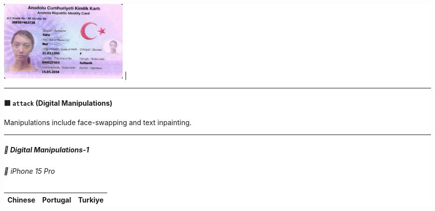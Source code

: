 <img src="imgs/bonafide\scan\turkiye-NF-1054.jpg" height="150px"/> |

---

#### 🟥 `attack` (Digital Manipulations)

Manipulations include face-swapping and text inpainting.

---
##### 🔺 Digital Manipulations-1

###### 📱 iPhone 15 Pro

|Chinese | Portugal | Turkiye |
|----------|----------|----------|